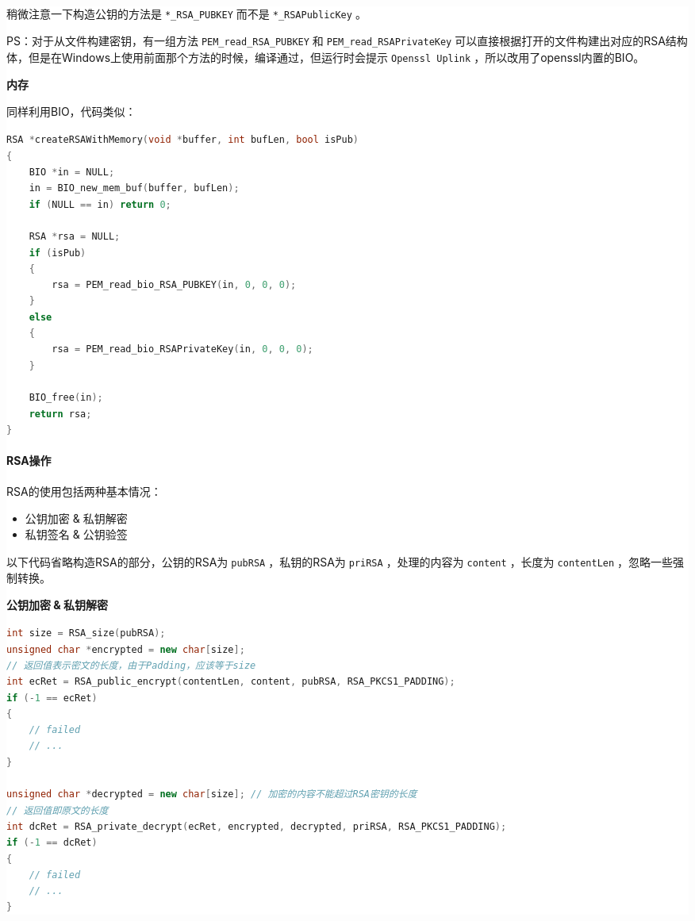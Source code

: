 稍微注意一下构造公钥的方法是 `*_RSA_PUBKEY` 而不是 `*_RSAPublicKey` 。

PS：对于从文件构建密钥，有一组方法 `PEM_read_RSA_PUBKEY` 和 `PEM_read_RSAPrivateKey` 可以直接根据打开的文件构建出对应的RSA结构体，但是在Windows上使用前面那个方法的时候，编译通过，但运行时会提示 `Openssl Uplink` ，所以改用了openssl内置的BIO。

__内存__

同样利用BIO，代码类似：

```cpp
RSA *createRSAWithMemory(void *buffer, int bufLen, bool isPub)
{
    BIO *in = NULL;
    in = BIO_new_mem_buf(buffer, bufLen);
    if (NULL == in) return 0;

    RSA *rsa = NULL;
    if (isPub)
    {
        rsa = PEM_read_bio_RSA_PUBKEY(in, 0, 0, 0);
    }
    else
    {
        rsa = PEM_read_bio_RSAPrivateKey(in, 0, 0, 0);
    }

    BIO_free(in);
    return rsa;
}
```

#### RSA操作
RSA的使用包括两种基本情况：

- 公钥加密 & 私钥解密
- 私钥签名 & 公钥验签

以下代码省略构造RSA的部分，公钥的RSA为 `pubRSA` ，私钥的RSA为 `priRSA` ，处理的内容为 `content` ，长度为 `contentLen` ，忽略一些强制转换。

__公钥加密 & 私钥解密__

```cpp
int size = RSA_size(pubRSA);
unsigned char *encrypted = new char[size];
// 返回值表示密文的长度，由于Padding，应该等于size
int ecRet = RSA_public_encrypt(contentLen, content, pubRSA, RSA_PKCS1_PADDING);
if (-1 == ecRet)
{
    // failed
    // ...
}

unsigned char *decrypted = new char[size]; // 加密的内容不能超过RSA密钥的长度
// 返回值即原文的长度
int dcRet = RSA_private_decrypt(ecRet, encrypted, decrypted, priRSA, RSA_PKCS1_PADDING);
if (-1 == dcRet)
{
    // failed
    // ...
}
```
